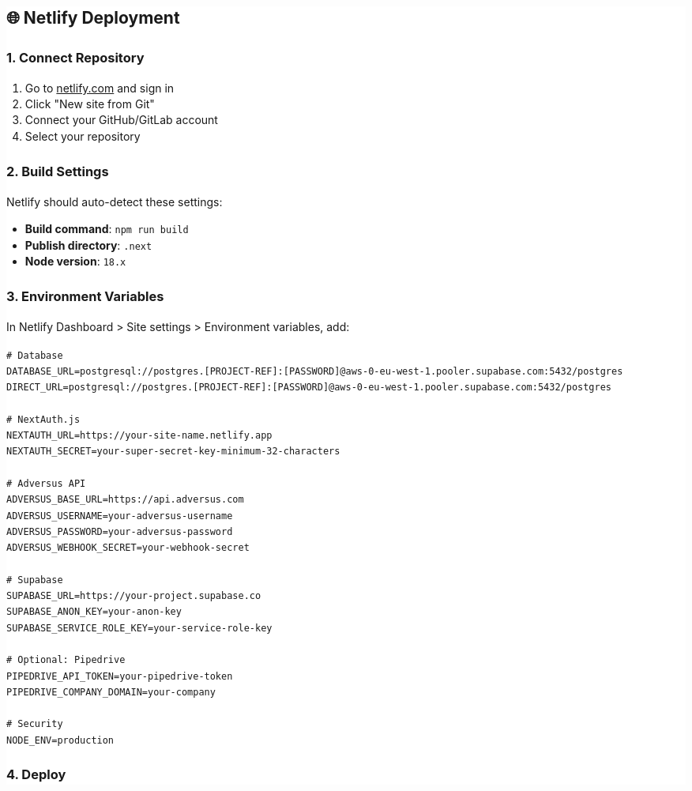 ## 🌐 Netlify Deployment

### 1. Connect Repository

1. Go to [netlify.com](https://netlify.com) and sign in
2. Click "New site from Git"
3. Connect your GitHub/GitLab account
4. Select your repository

### 2. Build Settings

Netlify should auto-detect these settings:

- **Build command**: `npm run build`
- **Publish directory**: `.next`
- **Node version**: `18.x`

### 3. Environment Variables

In Netlify Dashboard > Site settings > Environment variables, add:

```env
# Database
DATABASE_URL=postgresql://postgres.[PROJECT-REF]:[PASSWORD]@aws-0-eu-west-1.pooler.supabase.com:5432/postgres
DIRECT_URL=postgresql://postgres.[PROJECT-REF]:[PASSWORD]@aws-0-eu-west-1.pooler.supabase.com:5432/postgres

# NextAuth.js
NEXTAUTH_URL=https://your-site-name.netlify.app
NEXTAUTH_SECRET=your-super-secret-key-minimum-32-characters

# Adversus API
ADVERSUS_BASE_URL=https://api.adversus.com
ADVERSUS_USERNAME=your-adversus-username
ADVERSUS_PASSWORD=your-adversus-password
ADVERSUS_WEBHOOK_SECRET=your-webhook-secret

# Supabase
SUPABASE_URL=https://your-project.supabase.co
SUPABASE_ANON_KEY=your-anon-key
SUPABASE_SERVICE_ROLE_KEY=your-service-role-key

# Optional: Pipedrive
PIPEDRIVE_API_TOKEN=your-pipedrive-token
PIPEDRIVE_COMPANY_DOMAIN=your-company

# Security
NODE_ENV=production
```

### 4. Deploy

